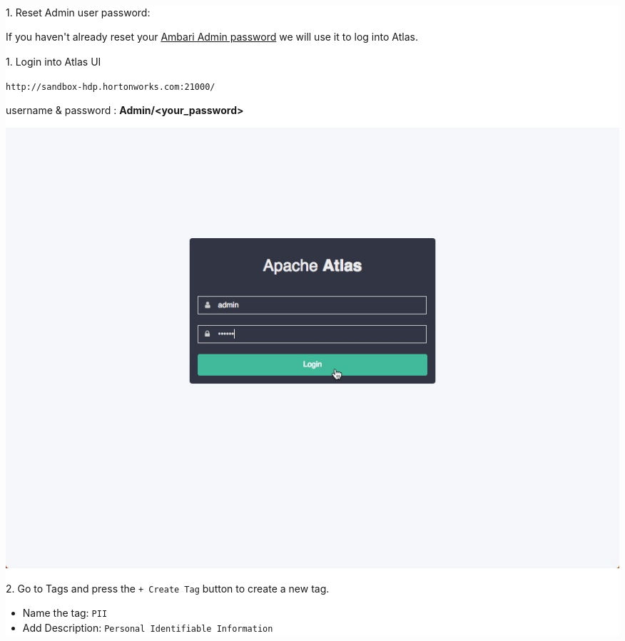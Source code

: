 1\. Reset Admin user password:

If you haven't already reset your [Ambari Admin password](https://hortonworks.com/tutorial/learning-the-ropes-of-the-hortonworks-sandbox/#admin-password-reset)
we will use it to log into Atlas.

1\. Login into Atlas UI

~~~text
http://sandbox-hdp.hortonworks.com:21000/
~~~

username & password : **Admin/<your_password>**

![atlas_login](assets/images/atlas-login.jpg)

2\. Go to Tags and press the `+ Create Tag` button to create a new tag.

- Name the tag: `PII`
- Add Description: `Personal Identifiable Information`

